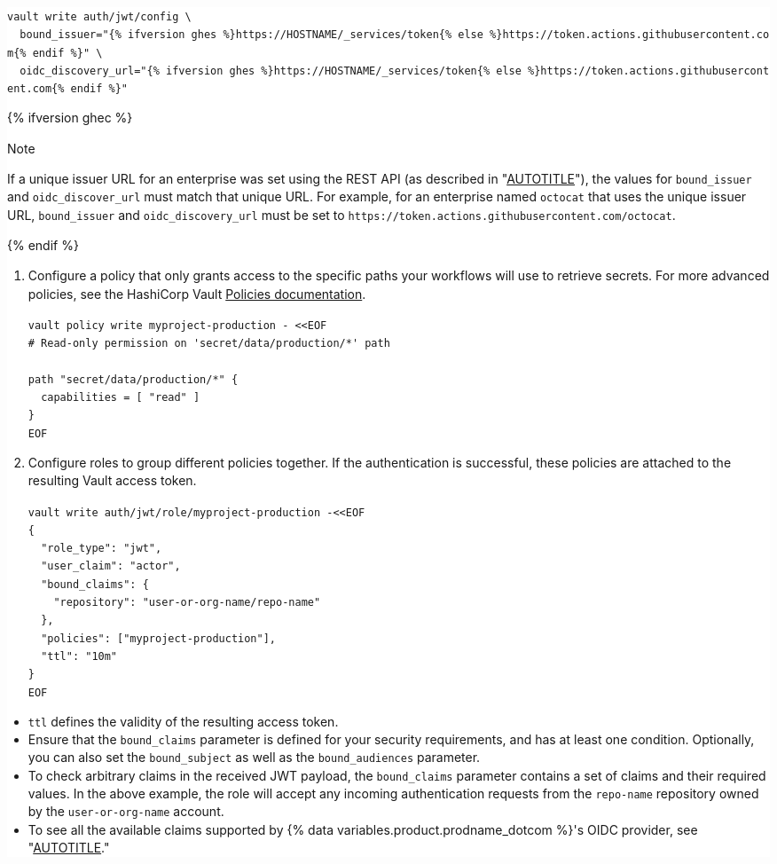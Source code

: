    ```shell copy
   vault write auth/jwt/config \
     bound_issuer="{% ifversion ghes %}https://HOSTNAME/_services/token{% else %}https://token.actions.githubusercontent.com{% endif %}" \
     oidc_discovery_url="{% ifversion ghes %}https://HOSTNAME/_services/token{% else %}https://token.actions.githubusercontent.com{% endif %}"
   ```

   {% ifversion ghec %}

   > [!NOTE]
   > If a unique issuer URL for an enterprise was set using the REST API (as described in "[AUTOTITLE](/actions/deployment/security-hardening-your-deployments/about-security-hardening-with-openid-connect#switching-to-a-unique-token-url)"), the values for `bound_issuer` and `oidc_discover_url` must match that unique URL. For example, for an enterprise named `octocat` that uses the unique issuer URL, `bound_issuer` and `oidc_discovery_url` must be set to `https://token.actions.githubusercontent.com/octocat`.

   {% endif %}

1. Configure a policy that only grants access to the specific paths your workflows will use to retrieve secrets. For more advanced policies, see the HashiCorp Vault [Policies documentation](https://www.vaultproject.io/docs/concepts/policies).

   ```shell copy
   vault policy write myproject-production - <<EOF
   # Read-only permission on 'secret/data/production/*' path

   path "secret/data/production/*" {
     capabilities = [ "read" ]
   }
   EOF
   ```

1. Configure roles to group different policies together. If the authentication is successful, these policies are attached to the resulting Vault access token.

   ```shell copy
   vault write auth/jwt/role/myproject-production -<<EOF
   {
     "role_type": "jwt",
     "user_claim": "actor",
     "bound_claims": {
       "repository": "user-or-org-name/repo-name"
     },
     "policies": ["myproject-production"],
     "ttl": "10m"
   }
   EOF
   ```

* `ttl` defines the validity of the resulting access token.
* Ensure that the `bound_claims` parameter is defined for your security requirements, and has at least one condition. Optionally, you can also set the `bound_subject` as well as the `bound_audiences` parameter.
* To check arbitrary claims in the received JWT payload, the `bound_claims` parameter contains a set of claims and their required values. In the above example, the role will accept any incoming authentication requests from the `repo-name` repository owned by the `user-or-org-name` account.
* To see all the available claims supported by {% data variables.product.prodname_dotcom %}'s OIDC provider, see "[AUTOTITLE](/actions/deployment/security-hardening-your-deployments/about-security-hardening-with-openid-connect#configuring-the-oidc-trust-with-the-cloud)."
